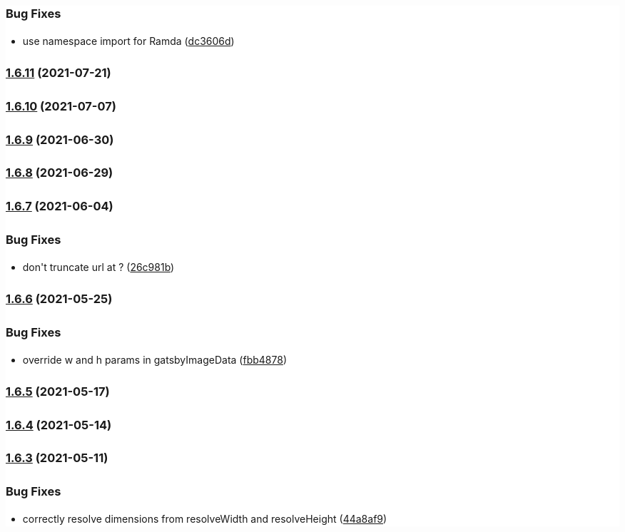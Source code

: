 
### Bug Fixes

* use namespace import for Ramda ([dc3606d](https://github.com/imgix/gatsby/commit/dc3606d5521215bdb72141e811433ea0df8bb5e7))

### [1.6.11](https://github.com/imgix/gatsby/compare/v1.6.10...v1.6.11) (2021-07-21)

### [1.6.10](https://github.com/imgix/gatsby/compare/v1.6.9...v1.6.10) (2021-07-07)

### [1.6.9](https://github.com/imgix/gatsby/compare/v1.6.8...v1.6.9) (2021-06-30)

### [1.6.8](https://github.com/imgix/gatsby/compare/v1.6.7...v1.6.8) (2021-06-29)

### [1.6.7](https://github.com/imgix/gatsby/compare/v1.6.6...v1.6.7) (2021-06-04)


### Bug Fixes

* don't truncate url at ? ([26c981b](https://github.com/imgix/gatsby/commit/26c981bc755fe492ed135ee17190139d4011a41c))

### [1.6.6](https://github.com/imgix/gatsby/compare/v1.6.5...v1.6.6) (2021-05-25)


### Bug Fixes

* override w and h params in gatsbyImageData ([fbb4878](https://github.com/imgix/gatsby/commit/fbb48786afab7a78906ae0e96d0a2234c2c5c39a))

### [1.6.5](https://github.com/imgix/gatsby/compare/v1.6.4...v1.6.5) (2021-05-17)

### [1.6.4](https://github.com/imgix/gatsby/compare/v1.6.3...v1.6.4) (2021-05-14)

### [1.6.3](https://github.com/imgix/gatsby/compare/v1.6.2...v1.6.3) (2021-05-11)


### Bug Fixes

* correctly resolve dimensions from resolveWidth and resolveHeight ([44a8af9](https://github.com/imgix/gatsby/commit/44a8af9a5b387702ec4de98e229d941dac9f1688))
